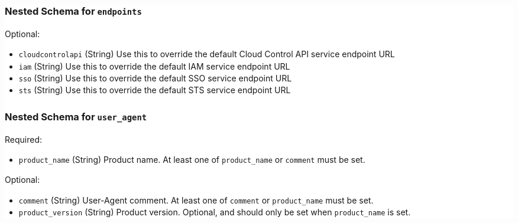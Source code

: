 
<a id="nestedatt--endpoints"></a>
### Nested Schema for `endpoints`

Optional:

- `cloudcontrolapi` (String) Use this to override the default Cloud Control API service endpoint URL
- `iam` (String) Use this to override the default IAM service endpoint URL
- `sso` (String) Use this to override the default SSO service endpoint URL
- `sts` (String) Use this to override the default STS service endpoint URL


<a id="nestedatt--user_agent"></a>
### Nested Schema for `user_agent`

Required:

- `product_name` (String) Product name. At least one of `product_name` or `comment` must be set.

Optional:

- `comment` (String) User-Agent comment. At least one of `comment` or `product_name` must be set.
- `product_version` (String) Product version. Optional, and should only be set when `product_name` is set.
